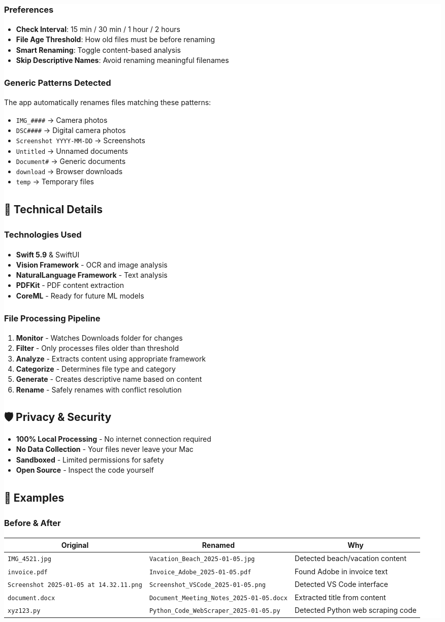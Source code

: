 ### Preferences
- **Check Interval**: 15 min / 30 min / 1 hour / 2 hours
- **File Age Threshold**: How old files must be before renaming
- **Smart Renaming**: Toggle content-based analysis
- **Skip Descriptive Names**: Avoid renaming meaningful filenames

### Generic Patterns Detected
The app automatically renames files matching these patterns:
- `IMG_####` → Camera photos
- `DSC####` → Digital camera photos
- `Screenshot YYYY-MM-DD` → Screenshots
- `Untitled` → Unnamed documents
- `Document#` → Generic documents
- `download` → Browser downloads
- `temp` → Temporary files

## 🔧 Technical Details

### Technologies Used
- **Swift 5.9** & SwiftUI
- **Vision Framework** - OCR and image analysis
- **NaturalLanguage Framework** - Text analysis
- **PDFKit** - PDF content extraction
- **CoreML** - Ready for future ML models

### File Processing Pipeline
1. **Monitor** - Watches Downloads folder for changes
2. **Filter** - Only processes files older than threshold
3. **Analyze** - Extracts content using appropriate framework
4. **Categorize** - Determines file type and category
5. **Generate** - Creates descriptive name based on content
6. **Rename** - Safely renames with conflict resolution

## 🛡️ Privacy & Security

- **100% Local Processing** - No internet connection required
- **No Data Collection** - Your files never leave your Mac
- **Sandboxed** - Limited permissions for safety
- **Open Source** - Inspect the code yourself

## 📝 Examples

### Before & After

| Original | Renamed | Why |
|----------|---------|-----|
| `IMG_4521.jpg` | `Vacation_Beach_2025-01-05.jpg` | Detected beach/vacation content |
| `invoice.pdf` | `Invoice_Adobe_2025-01-05.pdf` | Found Adobe in invoice text |
| `Screenshot 2025-01-05 at 14.32.11.png` | `Screenshot_VSCode_2025-01-05.png` | Detected VS Code interface |
| `document.docx` | `Document_Meeting_Notes_2025-01-05.docx` | Extracted title from content |
| `xyz123.py` | `Python_Code_WebScraper_2025-01-05.py` | Detected Python web scraping code |
